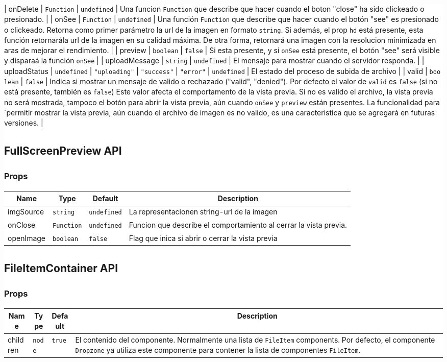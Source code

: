 | onDelete                                                                                                                          | `Function`                                               | `undefined` | Una funcion `Function` que describe que hacer cuando el boton "close" ha sido clickeado o presionado.                                                                                                                                                                                                                                                                                                                                                                                                                                             |
| onSee                                                                                                                             | `Function`                                               | `undefined` | Una función `Function` que describe que hacer cuando el botón "see" es presionado o clickeado. Retorna como primer parámetro la url de la imagen en formato `string`. Si además, el prop `hd` está presente, esta función retornarála url de la imagen en su calidad máxima. De otra forma, retornará una imagen con la resolucion minimizada en aras de mejorar el rendimiento.                                                                                                                                                                  |
| preview                                                                                                                           | `boolean`                                                | `false`     | Si esta presente, y si `onSee` está presente, el botón "see" será visible y disparaá la función `onSee`                                                                                                                                                                                                                                                                                                                                                                                                                                           |
| uploadMessage                                                                                                                     | `string`                                                 | `undefined` | El mensaje para mostrar cuando el servidor responda.                                                                                                                                                                                                                                                                                                                                                                                                                                                                                              |
| uploadStatus                                                                                                                      | `undefined` \| `"uploading"` \| `"success"` \| `"error"` | `undefined` | El estado del proceso de subida de archivo                                                                                                                                                                                                                                                                                                                                                                                                                                                                                                        |
| valid                                                                                                                             | `boolean`                                                | `false`     | Indica si mostrar un mensaje de valido o rechazado ("valid", "denied"). Por defecto el valor de `valid` es `false` (si no está presente, también es `false`) Este valor afecta el comportamento de la vista previa. Si no es valido el archivo, la vista previa no será mostrada, tampoco el botón para abrir la vista previa, aún cuando `onSee` y `preview` están presentes. La funcionalidad para ´permitir mostrar la vista previa, aún cuando el archivo de imagen es no valido, es una caracteristica que se agregará en futuras versiones. |

## FullScreenPreview API

### Props

| Name      | Type       | Default     | Description                                                       |
| --------- | ---------- | ----------- | ----------------------------------------------------------------- |
| imgSource | `string`   | `undefined` | La representacionen string-url de la imagen                       |
| onClose   | `Function` | `undefined` | Funcion que describe el comportamiento al cerrar la vista previa. |
| openImage | `boolean`  | `false`     | Flag que inica si abrir o cerrar la vista previa                  |

## FileItemContainer API

### Props

| Name     | Type                 | Default  | Description                                                                                                                                                                                     |
| -------- | -------------------- | -------- | ----------------------------------------------------------------------------------------------------------------------------------------------------------------------------------------------- |
| children | `node`               | `true`   | El contenido del componente. Normalmente una lista de `FileItem` components. Por defecto, el componente `Dropzone` ya utiliza este componente para contener la lista de componentes `FileItem`. |